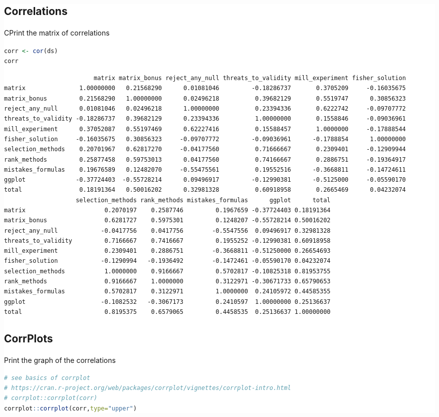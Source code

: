 ## Correlations
CPrint the matrix of correlations

```r
corr <- cor(ds)
corr 
```

```
                         matrix matrix_bonus reject_any_null threats_to_validity mill_experiment fisher_solution
matrix               1.00000000   0.21568290      0.01081046         -0.18286737       0.3705209     -0.16035675
matrix_bonus         0.21568290   1.00000000      0.02496218          0.39682129       0.5519747      0.30856323
reject_any_null      0.01081046   0.02496218      1.00000000          0.23394336       0.6222742     -0.09707772
threats_to_validity -0.18286737   0.39682129      0.23394336          1.00000000       0.1558846     -0.09036961
mill_experiment      0.37052087   0.55197469      0.62227416          0.15588457       1.0000000     -0.17888544
fisher_solution     -0.16035675   0.30856323     -0.09707772         -0.09036961      -0.1788854      1.00000000
selection_methods    0.20701967   0.62817270     -0.04177560          0.71666667       0.2309401     -0.12909944
rank_methods         0.25877458   0.59753013      0.04177560          0.74166667       0.2886751     -0.19364917
mistakes_formulas    0.19676589   0.12482070     -0.55475561          0.19552516      -0.3668811     -0.14724611
ggplot              -0.37724403  -0.55728214      0.09496917         -0.12990381      -0.5125000     -0.05590170
total                0.18191364   0.50016202      0.32981328          0.60918958       0.2665469      0.04232074
                    selection_methods rank_methods mistakes_formulas      ggplot      total
matrix                      0.2070197    0.2587746         0.1967659 -0.37724403 0.18191364
matrix_bonus                0.6281727    0.5975301         0.1248207 -0.55728214 0.50016202
reject_any_null            -0.0417756    0.0417756        -0.5547556  0.09496917 0.32981328
threats_to_validity         0.7166667    0.7416667         0.1955252 -0.12990381 0.60918958
mill_experiment             0.2309401    0.2886751        -0.3668811 -0.51250000 0.26654693
fisher_solution            -0.1290994   -0.1936492        -0.1472461 -0.05590170 0.04232074
selection_methods           1.0000000    0.9166667         0.5702817 -0.10825318 0.81953755
rank_methods                0.9166667    1.0000000         0.3122971 -0.30671733 0.65790653
mistakes_formulas           0.5702817    0.3122971         1.0000000  0.24105972 0.44585355
ggplot                     -0.1082532   -0.3067173         0.2410597  1.00000000 0.25136637
total                       0.8195375    0.6579065         0.4458535  0.25136637 1.00000000
```

## CorrPlots
Print the graph of the correlations

```r
# see basics of corrplot
# https://cran.r-project.org/web/packages/corrplot/vignettes/corrplot-intro.html
# corrplot::corrplot(corr) 
corrplot::corrplot(corr,type="upper")
```
